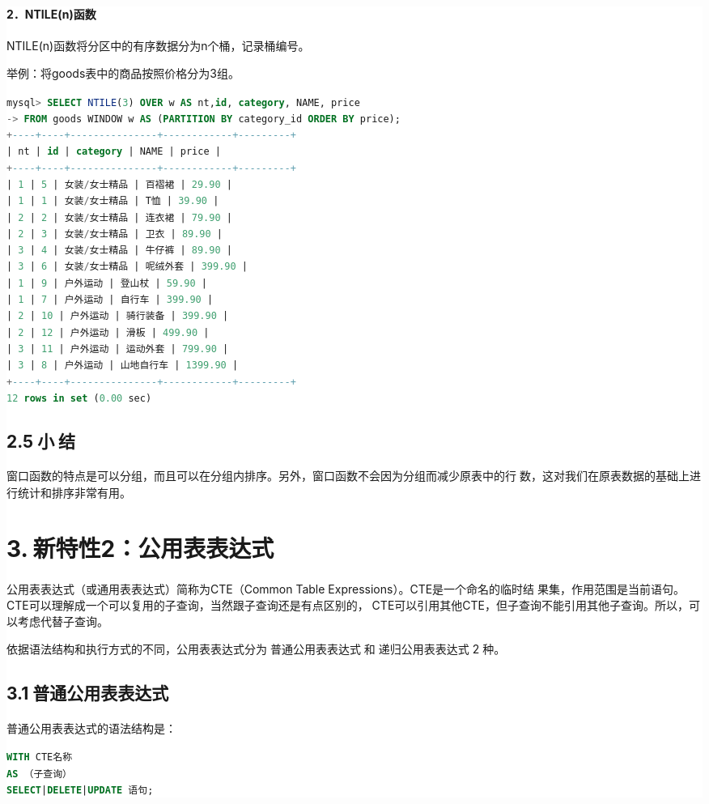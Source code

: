 

#### 2．NTILE(n)函数

NTILE(n)函数将分区中的有序数据分为n个桶，记录桶编号。

举例：将goods表中的商品按照价格分为3组。

```sql
mysql> SELECT NTILE(3) OVER w AS nt,id, category, NAME, price
-> FROM goods WINDOW w AS (PARTITION BY category_id ORDER BY price);
+----+----+---------------+------------+---------+
| nt | id | category | NAME | price |
+----+----+---------------+------------+---------+
| 1 | 5 | 女装/女士精品 | 百褶裙 | 29.90 |
| 1 | 1 | 女装/女士精品 | T恤 | 39.90 |
| 2 | 2 | 女装/女士精品 | 连衣裙 | 79.90 |
| 2 | 3 | 女装/女士精品 | 卫衣 | 89.90 |
| 3 | 4 | 女装/女士精品 | 牛仔裤 | 89.90 |
| 3 | 6 | 女装/女士精品 | 呢绒外套 | 399.90 |
| 1 | 9 | 户外运动 | 登山杖 | 59.90 |
| 1 | 7 | 户外运动 | 自行车 | 399.90 |
| 2 | 10 | 户外运动 | 骑行装备 | 399.90 |
| 2 | 12 | 户外运动 | 滑板 | 499.90 |
| 3 | 11 | 户外运动 | 运动外套 | 799.90 |
| 3 | 8 | 户外运动 | 山地自行车 | 1399.90 |
+----+----+---------------+------------+---------+
12 rows in set (0.00 sec)
```



## 2.5 小 结

窗口函数的特点是可以分组，而且可以在分组内排序。另外，窗口函数不会因为分组而减少原表中的行 数，这对我们在原表数据的基础上进行统计和排序非常有用。





# 3. 新特性2：公用表表达式

公用表表达式（或通用表表达式）简称为CTE（Common Table Expressions）。CTE是一个命名的临时结 果集，作用范围是当前语句。CTE可以理解成一个可以复用的子查询，当然跟子查询还是有点区别的， CTE可以引用其他CTE，但子查询不能引用其他子查询。所以，可以考虑代替子查询。

依据语法结构和执行方式的不同，公用表表达式分为 普通公用表表达式 和 递归公用表表达式 2 种。



## 3.1 普通公用表表达式

普通公用表表达式的语法结构是：

```sql
WITH CTE名称
AS （子查询）
SELECT|DELETE|UPDATE 语句;
```
